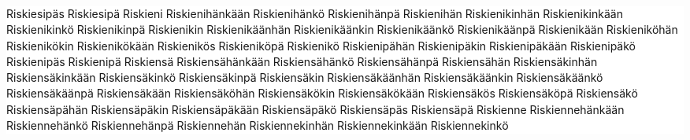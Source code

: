 Riskiesipäs
Riskiesipä
Riskieni
Riskienihänkään
Riskienihänkö
Riskienihänpä
Riskienihän
Riskienikinhän
Riskienikinkään
Riskienikinkö
Riskienikinpä
Riskienikin
Riskienikäänhän
Riskienikäänkin
Riskienikäänkö
Riskienikäänpä
Riskienikään
Riskieniköhän
Riskienikökin
Riskienikökään
Riskienikös
Riskieniköpä
Riskienikö
Riskienipähän
Riskienipäkin
Riskienipäkään
Riskienipäkö
Riskienipäs
Riskienipä
Riskiensä
Riskiensähänkään
Riskiensähänkö
Riskiensähänpä
Riskiensähän
Riskiensäkinhän
Riskiensäkinkään
Riskiensäkinkö
Riskiensäkinpä
Riskiensäkin
Riskiensäkäänhän
Riskiensäkäänkin
Riskiensäkäänkö
Riskiensäkäänpä
Riskiensäkään
Riskiensäköhän
Riskiensäkökin
Riskiensäkökään
Riskiensäkös
Riskiensäköpä
Riskiensäkö
Riskiensäpähän
Riskiensäpäkin
Riskiensäpäkään
Riskiensäpäkö
Riskiensäpäs
Riskiensäpä
Riskienne
Riskiennehänkään
Riskiennehänkö
Riskiennehänpä
Riskiennehän
Riskiennekinhän
Riskiennekinkään
Riskiennekinkö